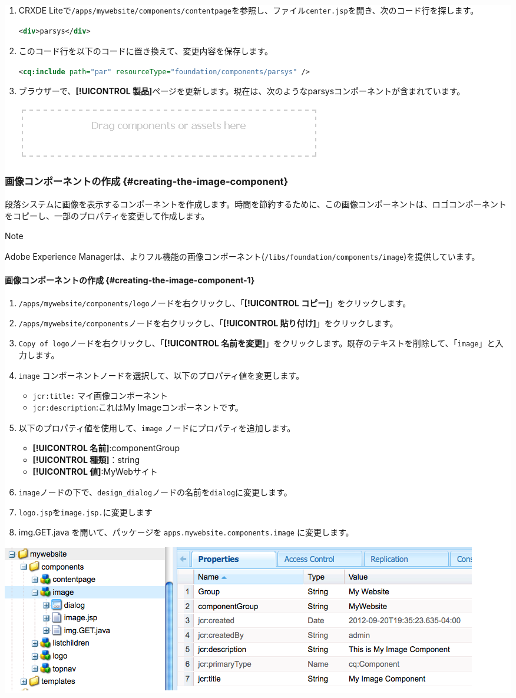 1. CRXDE Liteで`/apps/mywebsite/components/contentpage`を参照し、ファイル`center.jsp`を開き、次のコード行を探します。

   ```xml
   <div>parsys</div>
   ```

1. このコード行を以下のコードに置き換えて、変更内容を保存します。

   ```xml
   <cq:include path="par" resourceType="foundation/components/parsys" />
   ```

1. ブラウザーで、**[!UICONTROL 製品]**&#x200B;ページを更新します。現在は、次のようなparsysコンポーネントが含まれています。

   ![chlimage_1-127](assets/chlimage_1-127.png)

### 画像コンポーネントの作成 {#creating-the-image-component}

段落システムに画像を表示するコンポーネントを作成します。時間を節約するために、この画像コンポーネントは、ロゴコンポーネントをコピーし、一部のプロパティを変更して作成します。

>[!NOTE]
>
>Adobe Experience Managerは、よりフル機能の画像コンポーネント(`/libs/foundation/components/image`)を提供しています。

#### 画像コンポーネントの作成 {#creating-the-image-component-1}

1. `/apps/mywebsite/components/logo`ノードを右クリックし、「**[!UICONTROL コピー]**」をクリックします。
1. `/apps/mywebsite/components`ノードを右クリックし、「**[!UICONTROL 貼り付け]**」をクリックします。
1. `Copy of logo`ノードを右クリックし、「**[!UICONTROL 名前を変更]**」をクリックします。既存のテキストを削除して、「`image`」と入力します。

1. `image` コンポーネントノードを選択して、以下のプロパティ値を変更します。

   * `jcr:title:` マイ画像コンポーネント
   * `jcr:description`:これはMy Imageコンポーネントです。

1. 以下のプロパティ値を使用して、`image` ノードにプロパティを追加します。

   * **[!UICONTROL 名前]**:componentGroup
   * **[!UICONTROL 種類]**：string
   * **[!UICONTROL 値]**:MyWebサイト

1. `image`ノードの下で、`design_dialog`ノードの名前を`dialog`に変更します。

1. `logo.jsp`を`image.jsp.`に変更します

1. img.GET.java を開いて、パッケージを `apps.mywebsite.components.image` に変更します。

![chlimage_1-128](assets/chlimage_1-128.png)

